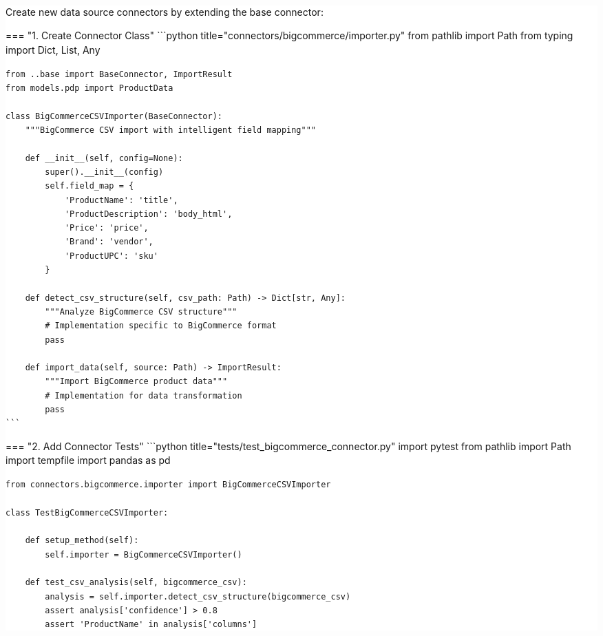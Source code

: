 Create new data source connectors by extending the base connector:

=== "1. Create Connector Class"
    ```python title="connectors/bigcommerce/importer.py"
    from pathlib import Path
    from typing import Dict, List, Any
    
    from ..base import BaseConnector, ImportResult
    from models.pdp import ProductData
    
    class BigCommerceCSVImporter(BaseConnector):
        """BigCommerce CSV import with intelligent field mapping"""
        
        def __init__(self, config=None):
            super().__init__(config)
            self.field_map = {
                'ProductName': 'title',
                'ProductDescription': 'body_html',
                'Price': 'price',
                'Brand': 'vendor',
                'ProductUPC': 'sku'
            }
        
        def detect_csv_structure(self, csv_path: Path) -> Dict[str, Any]:
            """Analyze BigCommerce CSV structure"""
            # Implementation specific to BigCommerce format
            pass
        
        def import_data(self, source: Path) -> ImportResult:
            """Import BigCommerce product data"""
            # Implementation for data transformation
            pass
    ```

=== "2. Add Connector Tests"
    ```python title="tests/test_bigcommerce_connector.py"
    import pytest
    from pathlib import Path
    import tempfile
    import pandas as pd
    
    from connectors.bigcommerce.importer import BigCommerceCSVImporter
    
    class TestBigCommerceCSVImporter:
        
        def setup_method(self):
            self.importer = BigCommerceCSVImporter()
        
        def test_csv_analysis(self, bigcommerce_csv):
            analysis = self.importer.detect_csv_structure(bigcommerce_csv)
            assert analysis['confidence'] > 0.8
            assert 'ProductName' in analysis['columns']
        